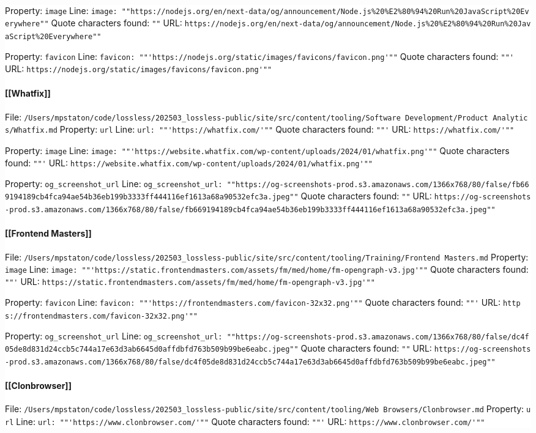 Property: `image`
Line: `image: ""https://nodejs.org/en/next-data/og/announcement/Node.js%20%E2%80%94%20Run%20JavaScript%20Everywhere""`
Quote characters found: `""`
URL: `https://nodejs.org/en/next-data/og/announcement/Node.js%20%E2%80%94%20Run%20JavaScript%20Everywhere""`

Property: `favicon`
Line: `favicon: ""'https://nodejs.org/static/images/favicons/favicon.png'""`
Quote characters found: `""'`
URL: `https://nodejs.org/static/images/favicons/favicon.png'""`

#### [[Whatfix]]
File: `/Users/mpstaton/code/lossless/202503_lossless-public/site/src/content/tooling/Software Development/Product Analytics/Whatfix.md`
Property: `url`
Line: `url: ""'https://whatfix.com/'""`
Quote characters found: `""'`
URL: `https://whatfix.com/'""`

Property: `image`
Line: `image: ""'https://website.whatfix.com/wp-content/uploads/2024/01/whatfix.png'""`
Quote characters found: `""'`
URL: `https://website.whatfix.com/wp-content/uploads/2024/01/whatfix.png'""`

Property: `og_screenshot_url`
Line: `og_screenshot_url: ""https://og-screenshots-prod.s3.amazonaws.com/1366x768/80/false/fb669194189cb4fca94ae54b36eb199b3333ff444116ef1613a68a90532efc3a.jpeg""`
Quote characters found: `""`
URL: `https://og-screenshots-prod.s3.amazonaws.com/1366x768/80/false/fb669194189cb4fca94ae54b36eb199b3333ff444116ef1613a68a90532efc3a.jpeg""`

#### [[Frontend Masters]]
File: `/Users/mpstaton/code/lossless/202503_lossless-public/site/src/content/tooling/Training/Frontend Masters.md`
Property: `image`
Line: `image: ""'https://static.frontendmasters.com/assets/fm/med/home/fm-opengraph-v3.jpg'""`
Quote characters found: `""'`
URL: `https://static.frontendmasters.com/assets/fm/med/home/fm-opengraph-v3.jpg'""`

Property: `favicon`
Line: `favicon: ""'https://frontendmasters.com/favicon-32x32.png'""`
Quote characters found: `""'`
URL: `https://frontendmasters.com/favicon-32x32.png'""`

Property: `og_screenshot_url`
Line: `og_screenshot_url: ""https://og-screenshots-prod.s3.amazonaws.com/1366x768/80/false/dc4f05de8d831d24ccb5c744a17e63d3ab6645d0affdbfd763b509b99be6eabc.jpeg""`
Quote characters found: `""`
URL: `https://og-screenshots-prod.s3.amazonaws.com/1366x768/80/false/dc4f05de8d831d24ccb5c744a17e63d3ab6645d0affdbfd763b509b99be6eabc.jpeg""`

#### [[Clonbrowser]]
File: `/Users/mpstaton/code/lossless/202503_lossless-public/site/src/content/tooling/Web Browsers/Clonbrowser.md`
Property: `url`
Line: `url: ""'https://www.clonbrowser.com/'""`
Quote characters found: `""'`
URL: `https://www.clonbrowser.com/'""`
